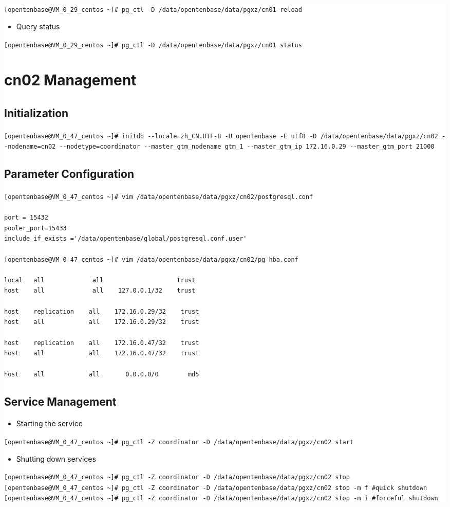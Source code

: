 ```
[opentenbase@VM_0_29_centos ~]# pg_ctl -D /data/opentenbase/data/pgxz/cn01 reload
```

-	Query status

```
[opentenbase@VM_0_29_centos ~]# pg_ctl -D /data/opentenbase/data/pgxz/cn01 status
```

# cn02 Management
## Initialization
```
[opentenbase@VM_0_47_centos ~]# initdb --locale=zh_CN.UTF-8 -U opentenbase -E utf8 -D /data/opentenbase/data/pgxz/cn02 --nodename=cn02 --nodetype=coordinator --master_gtm_nodename gtm_1 --master_gtm_ip 172.16.0.29 --master_gtm_port 21000
```

## Parameter Configuration
```
[opentenbase@VM_0_47_centos ~]# vim /data/opentenbase/data/pgxz/cn02/postgresql.conf

port = 15432
pooler_port=15433
include_if_exists ='/data/opentenbase/global/postgresql.conf.user'

[opentenbase@VM_0_47_centos ~]# vim /data/opentenbase/data/pgxz/cn02/pg_hba.conf

local   all             all                    trust 
host    all             all    127.0.0.1/32    trust

host    replication    all    172.16.0.29/32    trust 
host    all            all    172.16.0.29/32    trust 
 
host    replication    all    172.16.0.47/32    trust 
host    all            all    172.16.0.47/32    trust
 
host    all            all       0.0.0.0/0        md5
```

## Service Management

-	Starting the service 
 
```
[opentenbase@VM_0_47_centos ~]# pg_ctl -Z coordinator -D /data/opentenbase/data/pgxz/cn02 start
```

-	Shutting down services
  
```
[opentenbase@VM_0_47_centos ~]# pg_ctl -Z coordinator -D /data/opentenbase/data/pgxz/cn02 stop
[opentenbase@VM_0_47_centos ~]# pg_ctl -Z coordinator -D /data/opentenbase/data/pgxz/cn02 stop -m f #quick shutdown
[opentenbase@VM_0_47_centos ~]# pg_ctl -Z coordinator -D /data/opentenbase/data/pgxz/cn02 stop -m i #forceful shutdown
```
